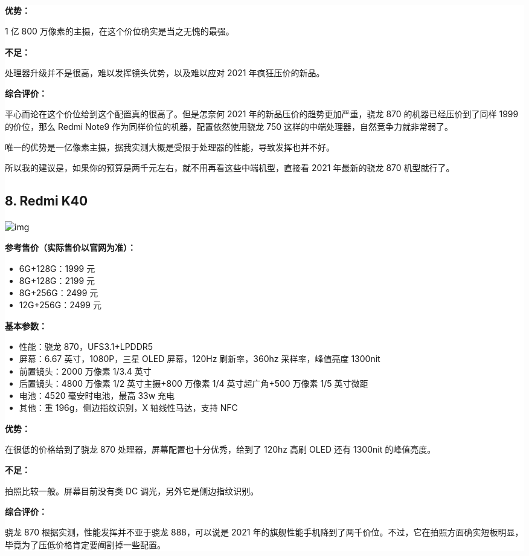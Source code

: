 **优势：**


1 亿 800 万像素的主摄，在这个价位确实是当之无愧的最强。


**不足：**


处理器升级并不是很高，难以发挥镜头优势，以及难以应对 2021 年疯狂压价的新品。


**综合评价：**


平心而论在这个价位给到这个配置真的很高了。但是怎奈何 2021 年的新品压价的趋势更加严重，骁龙 870 的机器已经压价到了同样 1999 的价位，那么 Redmi Note9 作为同样价位的机器，配置依然使用骁龙 750 这样的中端处理器，自然竞争力就非常弱了。


唯一的优势是一亿像素主摄，据我实测大概是受限于处理器的性能，导致发挥也并不好。


所以我的建议是，如果你的预算是两千元左右，就不用再看这些中端机型，直接看 2021 年最新的骁龙 870 机型就行了。 


**8. Redmi K40**
----------------


![img](https://pic3.zhimg.com/v2-ae22716cff5a30b7d4832d6e541216b1.webp)

**参考售价（实际售价以官网为准）：**


* 6G+128G：1999 元
* 8G+128G：2199 元
* 8G+256G：2499 元
* 12G+256G：2499 元

**基本参数：**


* 性能：骁龙 870，UFS3.1+LPDDR5
* 屏幕：6.67 英寸，1080P，三星 OLED 屏幕，120Hz 刷新率，360hz 采样率，峰值亮度 1300nit
* 前置镜头：2000 万像素 1/3.4 英寸
* 后置镜头：4800 万像素 1/2 英寸主摄+800 万像素 1/4 英寸超广角+500 万像素 1/5 英寸微距
* 电池：4520 毫安时电池，最高 33w 充电
* 其他：重 196g，侧边指纹识别，X 轴线性马达，支持 NFC

**优势：**


在很低的价格给到了骁龙 870 处理器，屏幕配置也十分优秀，给到了 120hz 高刷 OLED 还有 1300nit 的峰值亮度。


**不足：**


拍照比较一般。屏幕目前没有类 DC 调光，另外它是侧边指纹识别。


**综合评价：**


骁龙 870 根据实测，性能发挥并不亚于骁龙 888，可以说是 2021 年的旗舰性能手机降到了两千价位。不过，它在拍照方面确实短板明显，毕竟为了压低价格肯定要阉割掉一些配置。
